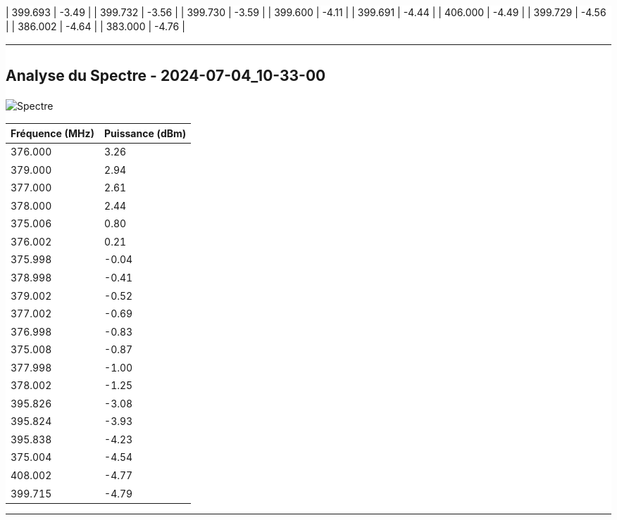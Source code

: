 | 399.693 | -3.49 |
| 399.732 | -3.56 |
| 399.730 | -3.59 |
| 399.600 | -4.11 |
| 399.691 | -4.44 |
| 406.000 | -4.49 |
| 399.729 | -4.56 |
| 386.002 | -4.64 |
| 383.000 | -4.76 |

---

## Analyse du Spectre - 2024-07-04_10-33-00

![Spectre](spectrum_2024-07-04_10-33-00.png)

| Fréquence (MHz) | Puissance (dBm) |
|-----------------|----------------|
| 376.000 | 3.26 |
| 379.000 | 2.94 |
| 377.000 | 2.61 |
| 378.000 | 2.44 |
| 375.006 | 0.80 |
| 376.002 | 0.21 |
| 375.998 | -0.04 |
| 378.998 | -0.41 |
| 379.002 | -0.52 |
| 377.002 | -0.69 |
| 376.998 | -0.83 |
| 375.008 | -0.87 |
| 377.998 | -1.00 |
| 378.002 | -1.25 |
| 395.826 | -3.08 |
| 395.824 | -3.93 |
| 395.838 | -4.23 |
| 375.004 | -4.54 |
| 408.002 | -4.77 |
| 399.715 | -4.79 |

---